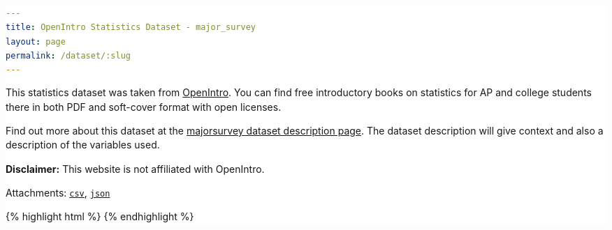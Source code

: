 ```yaml
---
title: OpenIntro Statistics Dataset - major_survey
layout: page
permalink: /dataset/:slug
---
```

<div id="dataset-info">
<p>This statistics dataset was taken from <a target="_blank" href="https://www.openintro.org">OpenIntro</a>. You can find free introductory books on statistics for AP and college students there in both PDF and soft-cover format with open licenses.</p>
<p>Find out more about this dataset at the <a target="_blank" href="https://www.openintro.org/data/index.php?data=majorsurvey">majorsurvey dataset description page</a>. The dataset description will give context and also a description of the variables used.</p>
<p><strong>Disclaimer:</strong> This website is not affiliated with OpenIntro.</p></div>
<p id="dataset-attachments">Attachments: <code><a target="_blank" href="/assets/data/csv/dataset-548556582.csv">csv</a></code>, <code><a target="_blank" href="/assets/data/json/dataset-548556582.json">json</a></code></p>
<div id="dataset-iframe">
{% highlight html %}
<iframe src="https://pmagunia.com/iframe/openintro-statistics-dataset-majorsurvey.html" width="100%" height="100%" style="border:0px"></iframe>
{% endhighlight %}
</div>
<div id="grid"></div>
<script>let json_file = 'dataset-548556582.json';</script>